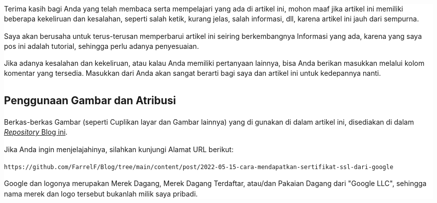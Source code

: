 Terima kasih bagi Anda yang telah membaca serta mempelajari yang ada di artikel ini, mohon maaf jika artikel ini memiliki beberapa kekeliruan dan kesalahan, seperti salah ketik, kurang jelas, salah informasi, dll, karena artikel ini jauh dari sempurna.

Saya akan berusaha untuk terus-terusan memperbarui artikel ini seiring berkembangnya Informasi yang ada, karena yang saya pos ini adalah tutorial, sehingga perlu adanya penyesuaian.

Jika adanya kesalahan dan kekeliruan, atau kalau Anda memiliki pertanyaan lainnya, bisa Anda berikan masukkan melalui kolom komentar yang tersedia. Masukkan dari Anda akan sangat berarti bagi saya dan artikel ini untuk kedepannya nanti.

## Penggunaan Gambar dan Atribusi
Berkas-berkas Gambar (seperti Cuplikan layar dan Gambar lainnya) yang di gunakan di dalam artikel ini, disediakan di dalam [_Repository_ Blog ini](https://github.com/FarrelF/Blog).

Jika Anda ingin menjelajahinya, silahkan kunjungi Alamat URL berikut:

```plaintext
https://github.com/FarrelF/Blog/tree/main/content/post/2022-05-15-cara-mendapatkan-sertifikat-ssl-dari-google
```

Google dan logonya merupakan Merek Dagang, Merek Dagang Terdaftar, atau/dan Pakaian Dagang dari "Google LLC", sehingga nama merek dan logo tersebut bukanlah milik saya pribadi.
